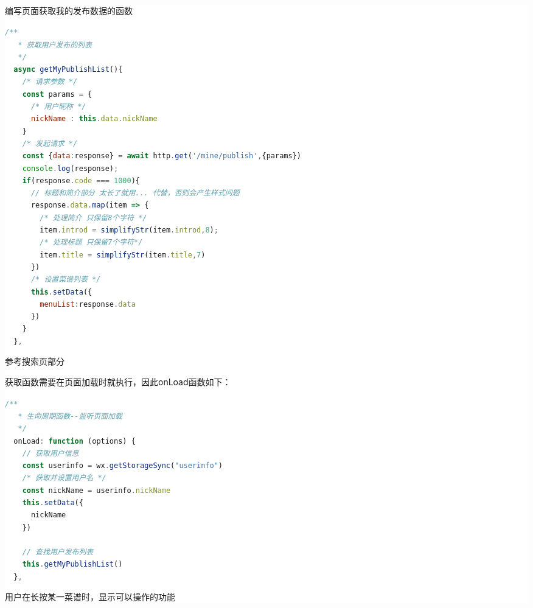 编写页面获取我的发布数据的函数

```js
/**
   * 获取用户发布的列表
   */
  async getMyPublishList(){
    /* 请求参数 */
    const params = {
      /* 用户昵称 */
      nickName : this.data.nickName
    }
    /* 发起请求 */
    const {data:response} = await http.get('/mine/publish',{params})
    console.log(response);
    if(response.code === 1000){
      // 标题和简介部分 太长了就用... 代替，否则会产生样式问题
      response.data.map(item => {
        /* 处理简介 只保留8个字符 */
        item.introd = simplifyStr(item.introd,8);
        /* 处理标题 只保留7个字符*/
        item.title = simplifyStr(item.title,7)
      })
      /* 设置菜谱列表 */
      this.setData({
        menuList:response.data
      })
    }
  },
```

参考搜索页部分

获取函数需要在页面加载时就执行，因此onLoad函数如下：

```js
/**
   * 生命周期函数--监听页面加载
   */
  onLoad: function (options) {
    // 获取用户信息
    const userinfo = wx.getStorageSync("userinfo")
    /* 获取并设置用户名 */
    const nickName = userinfo.nickName
    this.setData({
      nickName
    })

    // 查找用户发布列表
    this.getMyPublishList()
  },
```

用户在长按某一菜谱时，显示可以操作的功能
